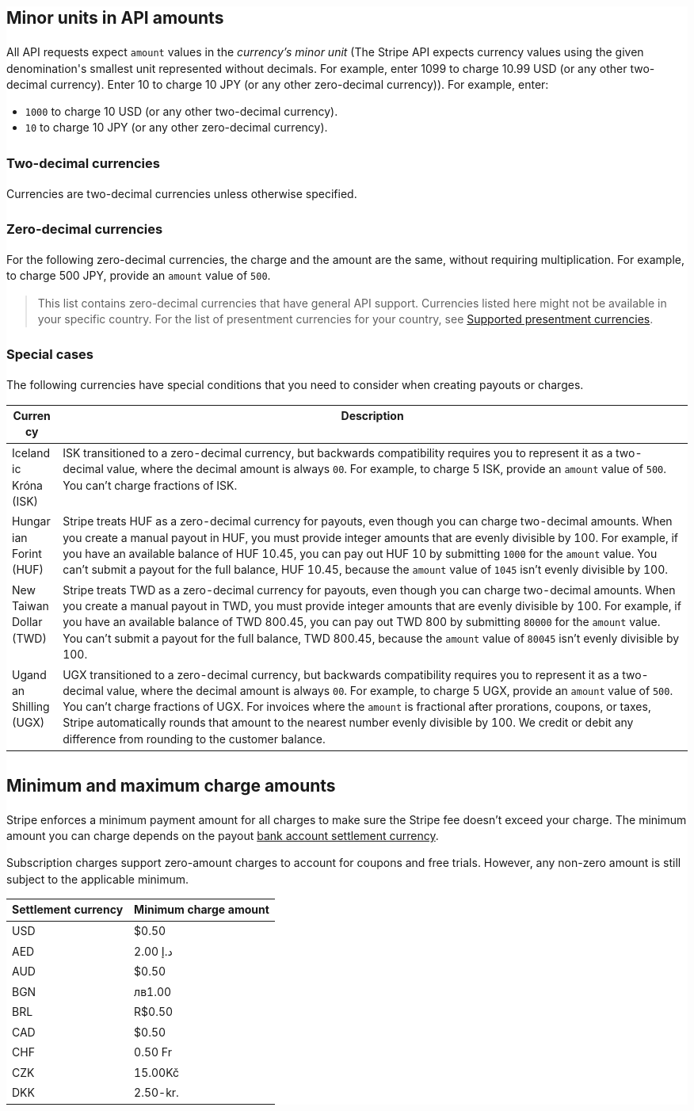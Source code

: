 ## Minor units in API amounts 

All API requests expect `amount` values in the *currency’s minor unit* (The Stripe API expects currency values using the given denomination's smallest unit represented without decimals. For example, enter 1099 to charge 10.99 USD (or any other two-decimal currency). Enter 10 to charge 10 JPY (or any other zero-decimal currency)). For example, enter:

- `1000` to charge 10 USD (or any other two-decimal currency).
- `10` to charge 10 JPY (or any other zero-decimal currency).

### Two-decimal currencies 

Currencies are two-decimal currencies unless otherwise specified.

### Zero-decimal currencies 

For the following zero-decimal currencies, the charge and the amount are the same, without requiring multiplication. For example, to charge 500 JPY, provide an `amount` value of `500`.

> This list contains zero-decimal currencies that have general API support. Currencies listed here might not be available in your specific country. For the list of presentment currencies for your country, see [Supported presentment currencies](https://docs.stripe.com/currencies.md#presentment-currencies).

### Special cases 

The following currencies have special conditions that you need to consider when creating payouts or charges.

| Currency                | Description                                                                                                                                                                                                                                                                                                                                                                                                                                                                                                                    |
| ----------------------- | ------------------------------------------------------------------------------------------------------------------------------------------------------------------------------------------------------------------------------------------------------------------------------------------------------------------------------------------------------------------------------------------------------------------------------------------------------------------------------------------------------------------------------ |
| Icelandic Króna (ISK)   | ISK transitioned to a zero-decimal currency, but backwards compatibility requires you to represent it as a two-decimal value, where the decimal amount is always `00`. For example, to charge 5 ISK, provide an `amount` value of `500`. You can’t charge fractions of ISK.                                                                                                                                                                                                                                                    |
| Hungarian Forint (HUF)  | Stripe treats HUF as a zero-decimal currency for payouts, even though you can charge two-decimal amounts. When you create a manual payout in HUF, you must provide integer amounts that are evenly divisible by 100. For example, if you have an available balance of HUF 10.45, you can pay out HUF 10 by submitting `1000` for the `amount` value. You can’t submit a payout for the full balance, HUF 10.45, because the `amount` value of `1045` isn’t evenly divisible by 100.                                            |
| New Taiwan Dollar (TWD) | Stripe treats TWD as a zero-decimal currency for payouts, even though you can charge two-decimal amounts. When you create a manual payout in TWD, you must provide integer amounts that are evenly divisible by 100. For example, if you have an available balance of TWD 800.45, you can pay out TWD 800 by submitting `80000` for the `amount` value. You can’t submit a payout for the full balance, TWD 800.45, because the `amount` value of `80045` isn’t evenly divisible by 100.                                       |
| Ugandan Shilling (UGX)  | UGX transitioned to a zero-decimal currency, but backwards compatibility requires you to represent it as a two-decimal value, where the decimal amount is always `00`. For example, to charge 5 UGX, provide an `amount` value of `500`. You can’t charge fractions of UGX. For invoices where the `amount` is fractional after prorations, coupons, or taxes, Stripe automatically rounds that amount to the nearest number evenly divisible by 100. We credit or debit any difference from rounding to the customer balance. |

## Minimum and maximum charge amounts

Stripe enforces a minimum payment amount for all charges to make sure the Stripe fee doesn’t exceed your charge. The minimum amount you can charge depends on the payout [bank account settlement currency](https://docs.stripe.com/payouts.md#supported-accounts-and-settlement-currencies).

Subscription charges support zero-amount charges to account for coupons and free trials. However, any non-zero amount is still subject to the applicable minimum.

| Settlement currency | Minimum charge amount |
| ------------------- | --------------------- |
| USD                 | $0.50                 |
| AED                 | 2.00 د.إ              |
| AUD                 | $0.50                 |
| BGN                 | лв1.00                |
| BRL                 | R$0.50                |
| CAD                 | $0.50                 |
| CHF                 | 0.50 Fr               |
| CZK                 | 15.00Kč               |
| DKK                 | 2.50-kr.              |